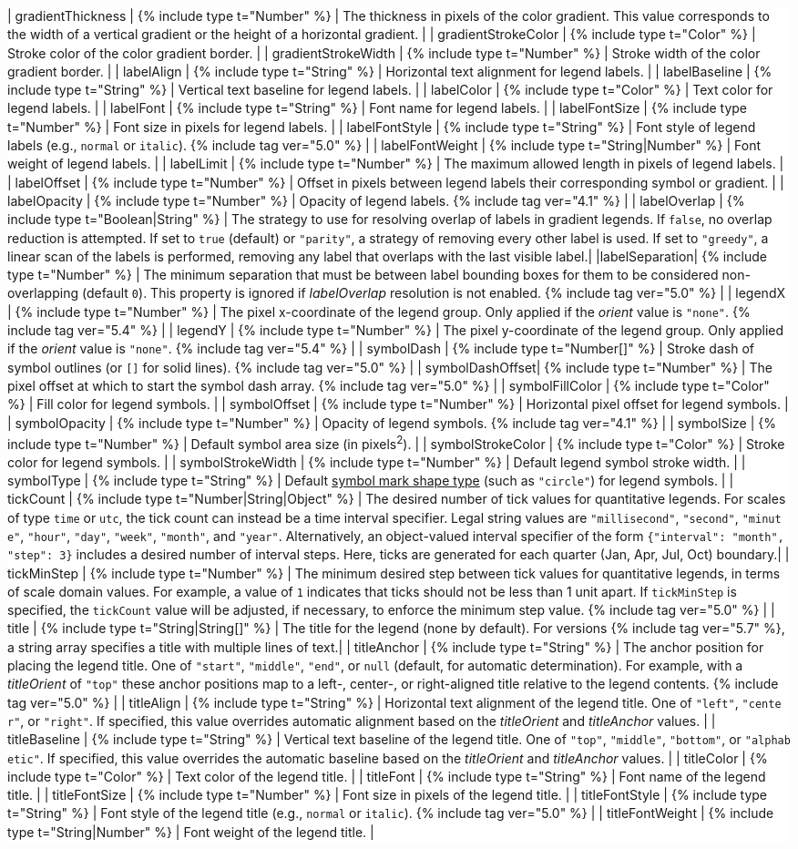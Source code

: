 | gradientThickness   | {% include type t="Number" %} | The thickness in pixels of the color gradient. This value corresponds to the width of a vertical gradient or the height of a horizontal gradient. |
| gradientStrokeColor | {% include type t="Color" %}  | Stroke color of the color gradient border. |
| gradientStrokeWidth | {% include type t="Number" %} | Stroke width of the color gradient border. |
| labelAlign    | {% include type t="String" %}  | Horizontal text alignment for legend labels. |
| labelBaseline | {% include type t="String" %}  | Vertical text baseline for legend labels. |
| labelColor    | {% include type t="Color" %}   | Text color for legend labels. |
| labelFont     | {% include type t="String" %}  | Font name for legend labels. |
| labelFontSize | {% include type t="Number" %}  | Font size in pixels for legend labels. |
| labelFontStyle  | {% include type t="String" %} | Font style of legend labels (e.g., `normal` or `italic`). {% include tag ver="5.0" %} |
| labelFontWeight | {% include type t="String|Number" %} | Font weight of legend labels. |
| labelLimit    | {% include type t="Number" %}  | The maximum allowed length in pixels of legend labels. |
| labelOffset   | {% include type t="Number" %}  | Offset in pixels between legend labels their corresponding symbol or gradient. |
| labelOpacity  | {% include type t="Number" %}  | Opacity of legend labels. {% include tag ver="4.1" %} |
| labelOverlap  | {% include type t="Boolean|String" %} | The strategy to use for resolving overlap of labels in gradient legends. If `false`, no overlap reduction is attempted. If set to `true` (default) or `"parity"`, a strategy of removing every other label is used. If set to `"greedy"`, a linear scan of the labels is performed, removing any label that overlaps with the last visible label.|
|labelSeparation| {% include type t="Number" %}  | The minimum separation that must be between label bounding boxes for them to be considered non-overlapping (default `0`). This property is ignored if *labelOverlap* resolution is not enabled. {% include tag ver="5.0" %} |
| legendX       | {% include type t="Number" %}  | The pixel x-coordinate of the legend group. Only applied if the _orient_ value is `"none"`. {% include tag ver="5.4" %} |
| legendY       | {% include type t="Number" %}  | The pixel y-coordinate of the legend group. Only applied if the _orient_ value is `"none"`. {% include tag ver="5.4" %} |
| symbolDash      | {% include type t="Number[]" %} | Stroke dash of symbol outlines (or `[]` for solid lines). {% include tag ver="5.0" %} |
| symbolDashOffset| {% include type t="Number" %}   | The pixel offset at which to start the symbol dash array. {% include tag ver="5.0" %} |
| symbolFillColor | {% include type t="Color" %}  | Fill color for legend symbols. |
| symbolOffset  | {% include type t="Number" %}   | Horizontal pixel offset for legend symbols. |
| symbolOpacity | {% include type t="Number" %}  | Opacity of legend symbols. {% include tag ver="4.1" %} |
| symbolSize    | {% include type t="Number" %}   | Default symbol area size (in pixels<sup>2</sup>). |
| symbolStrokeColor | {% include type t="Color" %}  | Stroke color for legend symbols. |
| symbolStrokeWidth | {% include type t="Number" %} | Default legend symbol stroke width. |
| symbolType    | {% include type t="String" %}   | Default [symbol mark shape type](../marks/symbol/) (such as `"circle"`) for legend symbols. |
| tickCount     | {% include type t="Number|String|Object" %}  | The desired number of tick values for quantitative legends. For scales of type `time` or `utc`, the tick count can instead be a time interval specifier. Legal string values are `"millisecond"`, `"second"`, `"minute"`, `"hour"`, `"day"`, `"week"`, `"month"`, and `"year"`. Alternatively, an object-valued interval specifier of the form `{"interval": "month", "step": 3}` includes a desired number of interval steps. Here, ticks are generated for each quarter (Jan, Apr, Jul, Oct) boundary.|
| tickMinStep   | {% include type t="Number" %}  | The minimum desired step between tick values for quantitative legends, in terms of scale domain values. For example, a value of `1` indicates that ticks should not be less than 1 unit apart. If `tickMinStep` is specified, the `tickCount` value will be adjusted, if necessary, to enforce the minimum step value. {% include tag ver="5.0" %} |
| title         | {% include type t="String|String[]" %}  | The title for the legend (none by default). For versions {% include tag ver="5.7" %}, a string array specifies a title with multiple lines of text.|
| titleAnchor   | {% include type t="String" %}  | The anchor position for placing the legend title. One of `"start"`, `"middle"`, `"end"`, or `null` (default, for automatic determination). For example, with a _titleOrient_ of `"top"` these anchor positions map to a left-, center-, or right-aligned title relative to the legend contents. {% include tag ver="5.0" %} |
| titleAlign    | {% include type t="String" %}  | Horizontal text alignment of the legend title. One of `"left"`, `"center"`, or `"right"`. If specified, this value overrides automatic alignment based on the _titleOrient_ and _titleAnchor_ values. |
| titleBaseline | {% include type t="String" %}  | Vertical text baseline of the legend title. One of `"top"`, `"middle"`, `"bottom"`, or `"alphabetic"`. If specified, this value overrides the automatic baseline based on the _titleOrient_ and _titleAnchor_ values. |
| titleColor    | {% include type t="Color" %}   | Text color of the legend title. |
| titleFont     | {% include type t="String" %}  | Font name of the legend title. |
| titleFontSize | {% include type t="Number" %}  | Font size in pixels of the legend title. |
| titleFontStyle  | {% include type t="String" %} | Font style of the legend title (e.g., `normal` or `italic`). {% include tag ver="5.0" %} |
| titleFontWeight | {% include type t="String|Number" %} | Font weight of the legend title. |
